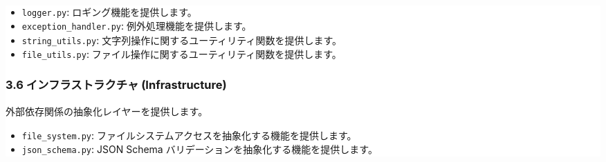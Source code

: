 - `logger.py`: ロギング機能を提供します。
- `exception_handler.py`: 例外処理機能を提供します。
- `string_utils.py`: 文字列操作に関するユーティリティ関数を提供します。
- `file_utils.py`: ファイル操作に関するユーティリティ関数を提供します。

### 3.6 インフラストラクチャ (Infrastructure)

外部依存関係の抽象化レイヤーを提供します。

- `file_system.py`: ファイルシステムアクセスを抽象化する機能を提供します。
- `json_schema.py`: JSON Schema バリデーションを抽象化する機能を提供します。
